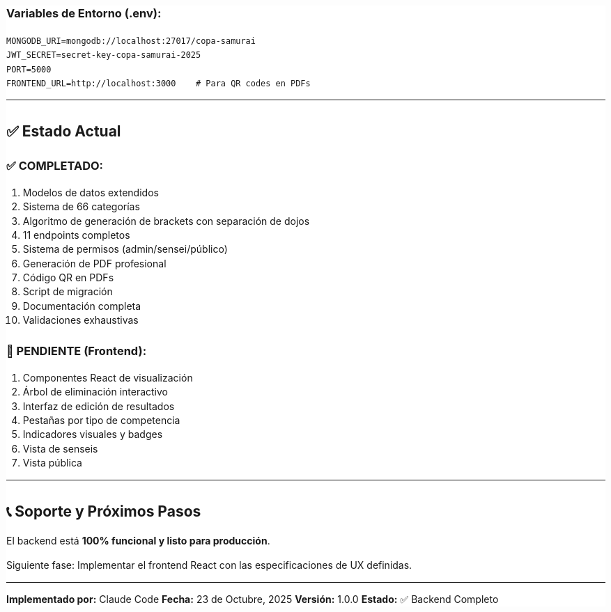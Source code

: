 ### Variables de Entorno (.env):
```
MONGODB_URI=mongodb://localhost:27017/copa-samurai
JWT_SECRET=secret-key-copa-samurai-2025
PORT=5000
FRONTEND_URL=http://localhost:3000    # Para QR codes en PDFs
```

---

## ✅ Estado Actual

### ✅ COMPLETADO:
1. Modelos de datos extendidos
2. Sistema de 66 categorías
3. Algoritmo de generación de brackets con separación de dojos
4. 11 endpoints completos
5. Sistema de permisos (admin/sensei/público)
6. Generación de PDF profesional
7. Código QR en PDFs
8. Script de migración
9. Documentación completa
10. Validaciones exhaustivas

### 🚧 PENDIENTE (Frontend):
1. Componentes React de visualización
2. Árbol de eliminación interactivo
3. Interfaz de edición de resultados
4. Pestañas por tipo de competencia
5. Indicadores visuales y badges
6. Vista de senseis
7. Vista pública

---

## 📞 Soporte y Próximos Pasos

El backend está **100% funcional y listo para producción**.

Siguiente fase: Implementar el frontend React con las especificaciones de UX definidas.

---

**Implementado por:** Claude Code
**Fecha:** 23 de Octubre, 2025
**Versión:** 1.0.0
**Estado:** ✅ Backend Completo
